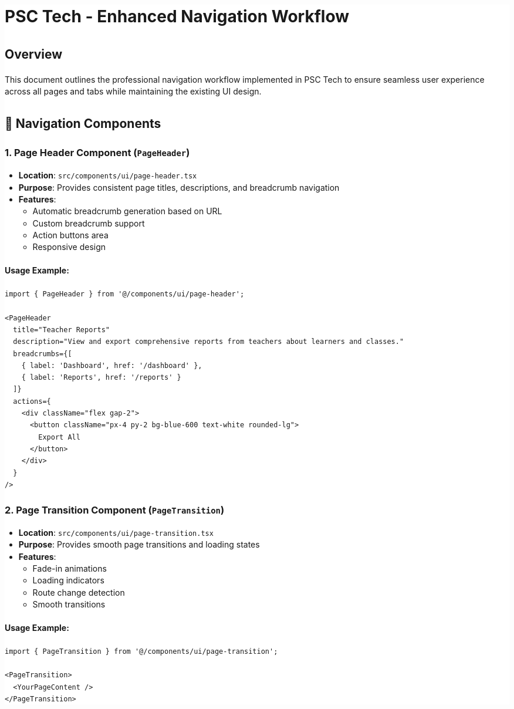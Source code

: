 # PSC Tech - Enhanced Navigation Workflow

## Overview

This document outlines the professional navigation workflow implemented in PSC Tech to ensure seamless user experience across all pages and tabs while maintaining the existing UI design.

## 🧭 Navigation Components

### 1. Page Header Component (`PageHeader`)
- **Location**: `src/components/ui/page-header.tsx`
- **Purpose**: Provides consistent page titles, descriptions, and breadcrumb navigation
- **Features**:
  - Automatic breadcrumb generation based on URL
  - Custom breadcrumb support
  - Action buttons area
  - Responsive design

#### Usage Example:
```tsx
import { PageHeader } from '@/components/ui/page-header';

<PageHeader
  title="Teacher Reports"
  description="View and export comprehensive reports from teachers about learners and classes."
  breadcrumbs={[
    { label: 'Dashboard', href: '/dashboard' },
    { label: 'Reports', href: '/reports' }
  ]}
  actions={
    <div className="flex gap-2">
      <button className="px-4 py-2 bg-blue-600 text-white rounded-lg">
        Export All
      </button>
    </div>
  }
/>
```

### 2. Page Transition Component (`PageTransition`)
- **Location**: `src/components/ui/page-transition.tsx`
- **Purpose**: Provides smooth page transitions and loading states
- **Features**:
  - Fade-in animations
  - Loading indicators
  - Route change detection
  - Smooth transitions

#### Usage Example:
```tsx
import { PageTransition } from '@/components/ui/page-transition';

<PageTransition>
  <YourPageContent />
</PageTransition>
```
